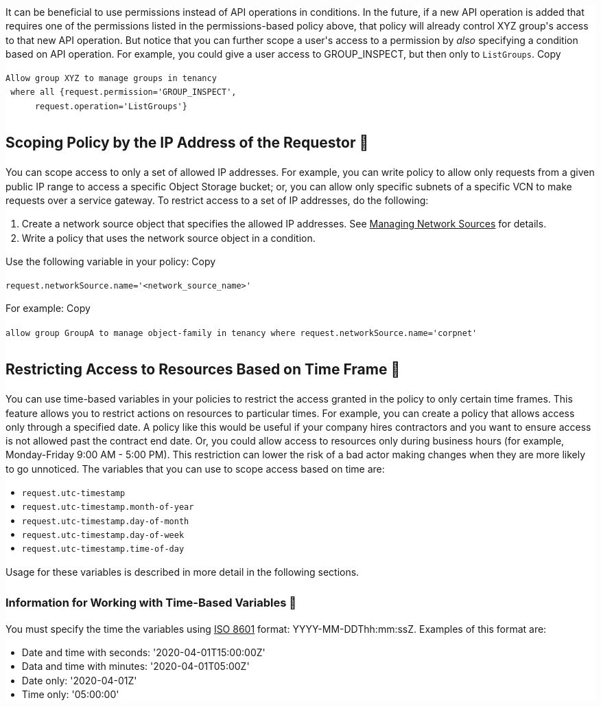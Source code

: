It can be beneficial to use permissions instead of API operations in conditions. In the future, if a new API operation is added that requires one of the permissions listed in the permissions-based policy above, that policy will already control XYZ group's access to that new API operation.
But notice that you can further scope a user's access to a permission by _also_ specifying a condition based on API operation. For example, you could give a user access to GROUP_INSPECT, but then only to `ListGroups`. 
Copy
```
Allow group XYZ to manage groups in tenancy
 where all {request.permission='GROUP_INSPECT', 
      request.operation='ListGroups'}
```

## Scoping Policy by the IP Address of the Requestor 🔗 
You can scope access to only a set of allowed IP addresses. For example, you can write policy to allow only requests from a given public IP range to access a specific Object Storage bucket; or, you can allow only specific subnets of a specific VCN to make requests over a service gateway.
To restrict access to a set of IP addresses, do the following:
  1. Create a network source object that specifies the allowed IP addresses. See [Managing Network Sources](https://docs.oracle.com/en-us/iaas/Content/Identity/Tasks/managingnetworksources.htm#Managing_Network_Sources) for details.
  2. Write a policy that uses the network source object in a condition.


Use the following variable in your policy:
Copy
```
request.networkSource.name='<network_source_name>'
```

For example:
Copy
```
allow group GroupA to manage object-family in tenancy where request.networkSource.name='corpnet'
```

## Restricting Access to Resources Based on Time Frame 🔗 
You can use time-based variables in your policies to restrict the access granted in the policy to only certain time frames. This feature allows you to restrict actions on resources to particular times. For example, you can create a policy that allows access only through a specified date. A policy like this would be useful if your company hires contractors and you want to ensure access is not allowed past the contract end date. Or, you could allow access to resources only during business hours (for example, Monday-Friday 9:00 AM - 5:00 PM). This restriction can lower the risk of a bad actor making changes when they are more likely to go unnoticed.
The variables that you can use to scope access based on time are:
  * `request.utc-timestamp`
  * `request.utc-timestamp.month-of-year`
  * `request.utc-timestamp.day-of-month`
  * `request.utc-timestamp.day-of-week`
  * `request.utc-timestamp.time-of-day`


Usage for these variables is described in more detail in the following sections. 
### Information for Working with Time-Based Variables 🔗 
You must specify the time the variables using [ISO 8601](https://www.iso.org/iso-8601-date-and-time-format.html) format: YYYY-MM-DDThh:mm:ssZ. Examples of this format are:
  * Date and time with seconds: '2020-04-01T15:00:00Z'
  * Data and time with minutes: '2020-04-01T05:00Z'
  * Date only: '2020-04-01Z'
  * Time only: '05:00:00'
